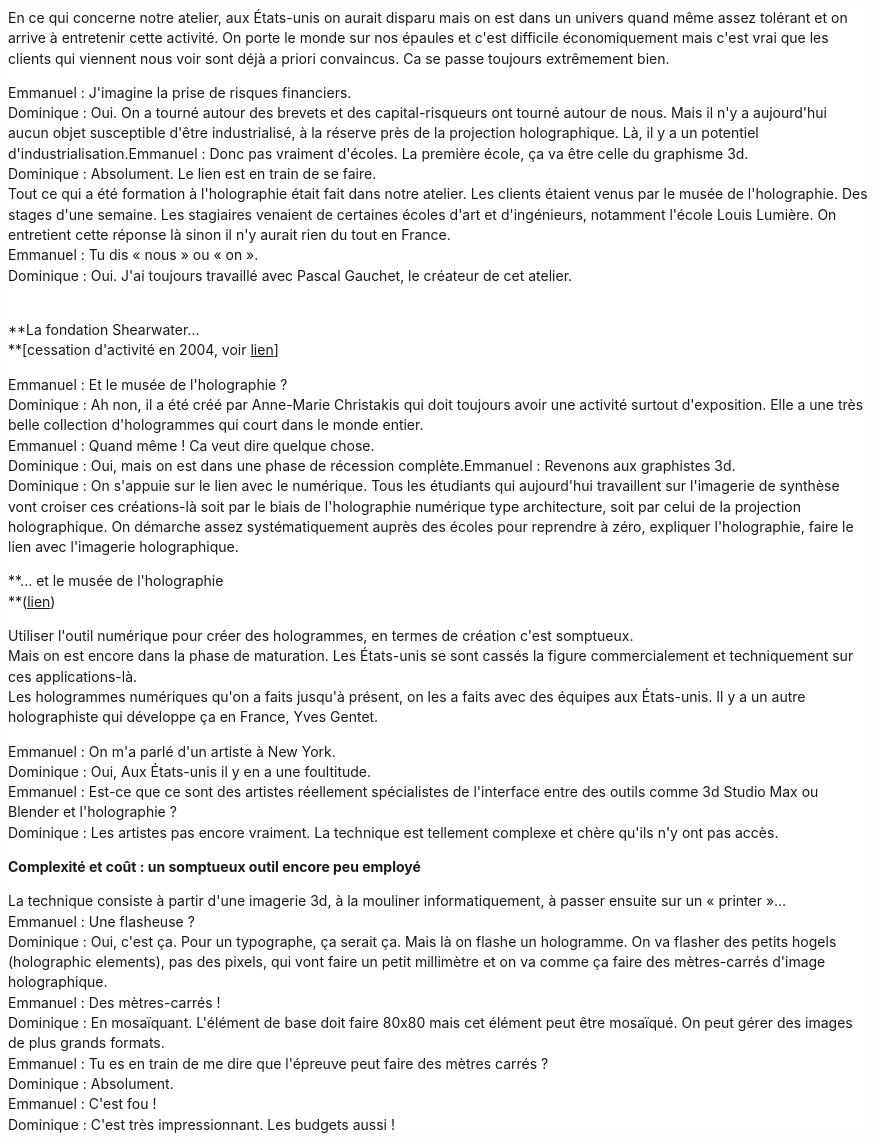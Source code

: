 En ce qui concerne notre atelier, aux États-unis on aurait disparu mais on est dans un univers quand même assez tolérant et on arrive à entretenir cette activité. On porte le monde sur nos épaules et c'est difficile économiquement mais c'est vrai que les clients qui viennent nous voir sont déjà a priori convaincus. Ca se passe toujours extrêmement bien.

Emmanuel : J'imagine la prise de risques financiers.  
Dominique : Oui. On a tourné autour des brevets et des capital-risqueurs ont tourné autour de nous. Mais il n'y a aujourd'hui aucun objet susceptible d'être industrialisé, à la réserve près de la projection holographique. Là, il y a un potentiel d'industrialisation.Emmanuel : Donc pas vraiment d'écoles. La première école, ça va être celle du graphisme 3d.  
Dominique : Absolument. Le lien est en train de se faire.  
Tout ce qui a été formation à l'holographie était fait dans notre atelier. Les clients étaient venus par le musée de l'holographie. Des stages d'une semaine. Les stagiaires venaient de certaines écoles d'art et d'ingénieurs, notamment l'école Louis Lumière. On entretient cette réponse là sinon il n'y aurait rien du tout en France.  
Emmanuel : Tu dis « nous » ou « on ».  
Dominique : Oui. J'ai toujours travaillé avec Pascal Gauchet, le créateur de cet atelier.  
 

**La fondation Shearwater...  
**\[cessation d'activité en 2004, voir [lien](http://www.shearwaterfoundation.org/)\]

Emmanuel : Et le musée de l'holographie ?  
Dominique : Ah non, il a été créé par Anne-Marie Christakis qui doit toujours avoir une activité surtout d'exposition. Elle a une très belle collection d'hologrammes qui court dans le monde entier.  
Emmanuel : Quand même ! Ca veut dire quelque chose.  
Dominique : Oui, mais on est dans une phase de récession complète.Emmanuel : Revenons aux graphistes 3d.  
Dominique : On s'appuie sur le lien avec le numérique. Tous les étudiants qui aujourd'hui travaillent sur l'imagerie de synthèse vont croiser ces créations-là soit par le biais de l'holographie numérique type architecture, soit par celui de la projection holographique. On démarche assez systématiquement auprès des écoles pour reprendre à zéro, expliquer l'holographie, faire le lien avec l'imagerie holographique. 

**... et le musée de l'holographie  
**([lien](http://museeholographie.over-blog.com/))

Utiliser l'outil numérique pour créer des hologrammes, en termes de création c'est somptueux.  
Mais on est encore dans la phase de maturation. Les États-unis se sont cassés la figure commercialement et techniquement sur ces applications-là.  
Les hologrammes numériques qu'on a faits jusqu'à présent, on les a faits avec des équipes aux États-unis. Il y a un autre holographiste qui développe ça en France, Yves Gentet.

  
Emmanuel : On m'a parlé d'un artiste à New York.  
Dominique : Oui, Aux États-unis il y en a une foultitude.  
Emmanuel : Est-ce que ce sont des artistes réellement spécialistes de l'interface entre des outils comme 3d Studio Max ou Blender et l'holographie ?  
Dominique : Les artistes pas encore vraiment. La technique est tellement complexe et chère qu'ils n'y ont pas accès.

**Complexité et coût : un somptueux outil encore peu employé**

La technique consiste à partir d'une imagerie 3d, à la mouliner informatiquement, à passer ensuite sur un « printer »…  
Emmanuel : Une flasheuse ?  
Dominique : Oui, c'est ça. Pour un typographe, ça serait ça. Mais là on flashe un hologramme. On va flasher des petits hogels (holographic elements), pas des pixels, qui vont faire un petit millimètre et on va comme ça faire des mètres-carrés d'image holographique.  
Emmanuel : Des mètres-carrés !  
Dominique : En mosaïquant. L'élément de base doit faire 80x80 mais cet élément peut être mosaïqué. On peut gérer des images de plus grands formats.  
Emmanuel : Tu es en train de me dire que l'épreuve peut faire des mètres carrés ?  
Dominique : Absolument.  
Emmanuel : C'est fou !  
Dominique : C'est très impressionnant. Les budgets aussi ! 
